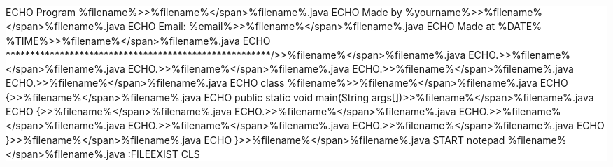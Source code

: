 </span><span class="sc2">ECHO</span><span class="sc0"> Program </span><span class="sc6">%filename%</span><span class="sc7">&gt;&gt;</span><span class="sc6">%filename%</span><span class="sc0">\</span><span class="sc6">%filename%</span><span class="sc0">.java
</span><span class="sc2">ECHO</span><span class="sc0"> Made by </span><span class="sc6">%yourname%</span><span class="sc7">&gt;&gt;</span><span class="sc6">%filename%</span><span class="sc0">\</span><span class="sc6">%filename%</span><span class="sc0">.java
</span><span class="sc2">ECHO</span><span class="sc0"> Email: </span><span class="sc6">%email%</span><span class="sc7">&gt;&gt;</span><span class="sc6">%filename%</span><span class="sc0">\</span><span class="sc6">%filename%</span><span class="sc0">.java
</span><span class="sc2">ECHO</span><span class="sc0"> Made at </span><span class="sc6">%DATE%</span><span class="sc0"> </span><span class="sc6">%TIME%</span><span class="sc7">&gt;&gt;</span><span class="sc6">%filename%</span><span class="sc0">\</span><span class="sc6">%filename%</span><span class="sc0">.java
</span><span class="sc2">ECHO</span><span class="sc0"> </span><span class="sc7">******************************************************</span><span class="sc0">/</span><span class="sc7">&gt;&gt;</span><span class="sc6">%filename%</span><span class="sc0">\</span><span class="sc6">%filename%</span><span class="sc0">.java
</span><span class="sc2">ECHO</span><span class="sc0">.</span><span class="sc7">&gt;&gt;</span><span class="sc6">%filename%</span><span class="sc0">\</span><span class="sc6">%filename%</span><span class="sc0">.java
</span><span class="sc2">ECHO</span><span class="sc0">.</span><span class="sc7">&gt;&gt;</span><span class="sc6">%filename%</span><span class="sc0">\</span><span class="sc6">%filename%</span><span class="sc0">.java
</span><span class="sc2">ECHO</span><span class="sc0">.</span><span class="sc7">&gt;&gt;</span><span class="sc6">%filename%</span><span class="sc0">\</span><span class="sc6">%filename%</span><span class="sc0">.java
</span><span class="sc2">ECHO</span><span class="sc0">.</span><span class="sc7">&gt;&gt;</span><span class="sc6">%filename%</span><span class="sc0">\</span><span class="sc6">%filename%</span><span class="sc0">.java
</span><span class="sc2">ECHO</span><span class="sc0"> class </span><span class="sc6">%filename%</span><span class="sc7">&gt;&gt;</span><span class="sc6">%filename%</span><span class="sc0">\</span><span class="sc6">%filename%</span><span class="sc0">.java
</span><span class="sc2">ECHO</span><span class="sc0"> {</span><span class="sc7">&gt;&gt;</span><span class="sc6">%filename%</span><span class="sc0">\</span><span class="sc6">%filename%</span><span class="sc0">.java
</span><span class="sc2">ECHO</span><span class="sc0">     public static void main(String args[])</span><span class="sc7">&gt;&gt;</span><span class="sc6">%filename%</span><span class="sc0">\</span><span class="sc6">%filename%</span><span class="sc0">.java
</span><span class="sc2">ECHO</span><span class="sc0">     {</span><span class="sc7">&gt;&gt;</span><span class="sc6">%filename%</span><span class="sc0">\</span><span class="sc6">%filename%</span><span class="sc0">.java
</span><span class="sc2">ECHO</span><span class="sc0">.</span><span class="sc7">&gt;&gt;</span><span class="sc6">%filename%</span><span class="sc0">\</span><span class="sc6">%filename%</span><span class="sc0">.java
</span><span class="sc2">ECHO</span><span class="sc0">.</span><span class="sc7">&gt;&gt;</span><span class="sc6">%filename%</span><span class="sc0">\</span><span class="sc6">%filename%</span><span class="sc0">.java
</span><span class="sc2">ECHO</span><span class="sc0">.</span><span class="sc7">&gt;&gt;</span><span class="sc6">%filename%</span><span class="sc0">\</span><span class="sc6">%filename%</span><span class="sc0">.java
</span><span class="sc2">ECHO</span><span class="sc0">.</span><span class="sc7">&gt;&gt;</span><span class="sc6">%filename%</span><span class="sc0">\</span><span class="sc6">%filename%</span><span class="sc0">.java
</span><span class="sc2">ECHO</span><span class="sc0">     }</span><span class="sc7">&gt;&gt;</span><span class="sc6">%filename%</span><span class="sc0">\</span><span class="sc6">%filename%</span><span class="sc0">.java
</span><span class="sc2">ECHO</span><span class="sc0"> }</span><span class="sc7">&gt;&gt;</span><span class="sc6">%filename%</span><span class="sc0">\</span><span class="sc6">%filename%</span><span class="sc0">.java
</span><span class="sc5">START notepad</span><span class="sc0"> </span><span class="sc6">%filename%</span><span class="sc0">\</span><span class="sc6">%filename%</span><span class="sc0">.java
</span><span class="sc3">:FILEEXIST
</span><span class="sc2">CLS</span><span class="sc0">